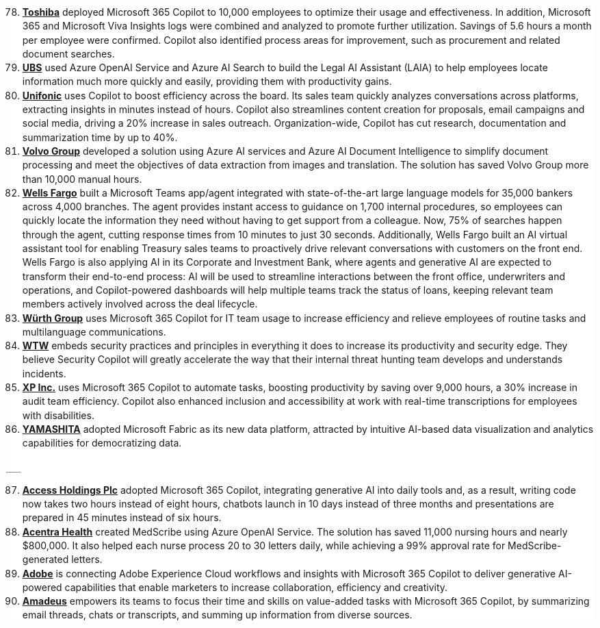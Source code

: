 78.  [**Toshiba**](https://www.microsoft.com/en/customers/story/23123-toshiba-corporation-microsoft-viva-insights) deployed Microsoft 365 Copilot to 10,000 employees to optimize their usage and effectiveness. In addition, Microsoft 365 and Microsoft Viva Insights logs were combined and analyzed to promote further utilization. Savings of 5.6 hours a month per employee were confirmed. Copilot also identified process areas for improvement, such as procurement and related document searches.
79.  [**UBS**](https://www.microsoft.com/en/customers/story/22961-ubs-ag-azure-ai-search) used Azure OpenAI Service and Azure AI Search to build the Legal AI Assistant (LAIA) to help employees locate information much more quickly and easily, providing them with productivity gains.
80.  [**Unifonic**](https://www.microsoft.com/en-us/worklab/agents-of-change) uses Copilot to boost efficiency across the board. Its sales team quickly analyzes conversations across platforms, extracting insights in minutes instead of hours. Copilot also streamlines content creation for proposals, email campaigns and social media, driving a 20% increase in sales outreach. Organization-wide, Copilot has cut research, documentation and summarization time by up to 40%.
81.  [**Volvo Group**](https://www.microsoft.com/en/customers/story/1703814256939529124-volvo-group-automotive-azure-ai-services) developed a solution using Azure AI services and Azure AI Document Intelligence to simplify document processing and meet the objectives of data extraction from images and translation. The solution has saved Volvo Group more than 10,000 manual hours.
82.  [**Wells Fargo**](https://www.microsoft.com/en-us/worklab/agents-of-change) built a Microsoft Teams app/agent integrated with state-of-the-art large language models for 35,000 bankers across 4,000 branches. The agent provides instant access to guidance on 1,700 internal procedures, so employees can quickly locate the information they need without having to get support from a colleague. Now, 75% of searches happen through the agent, cutting response times from 10 minutes to just 30 seconds. Additionally, Wells Fargo built an AI virtual assistant tool for enabling Treasury sales teams to proactively drive relevant conversations with customers on the front end. Wells Fargo is also applying AI in its Corporate and Investment Bank, where agents and generative AI are expected to transform their end-to-end process: AI will be used to streamline interactions between the front office, underwriters and operations, and Copilot-powered dashboards will help multiple teams track the status of loans, keeping relevant team members actively involved across the deal lifecycle.
83.  [**Würth Group**](https://www.microsoft.com/en/customers/story/1756857946254477192-wuerth-it-gmbh-microsoft-365-discrete-manufacturing-en-germany) uses Microsoft 365 Copilot for IT team usage to increase efficiency and relieve employees of routine tasks and multilanguage communications.
84.  [**WTW**](https://www.microsoft.com/en/customers/story/1703669067334366976-wtw-insurance-microsoft-security-copilot) embeds security practices and principles in everything it does to increase its productivity and security edge. They believe Security Copilot will greatly accelerate the way that their internal threat hunting team develops and understands incidents.
85.  [**XP Inc.**](https://www.microsoft.com/en/customers/story/20560-xp-microsoft-365) uses Microsoft 365 Copilot to automate tasks, boosting productivity by saving over 9,000 hours, a 30% increase in audit team efficiency. Copilot also enhanced inclusion and accessibility at work with real-time transcriptions for employees with disabilities.
86.  [**YAMASHITA**](https://www.microsoft.com/en/customers/story/23040-yamashita-ltd-azure) adopted Microsoft Fabric as its new data platform, attracted by intuitive AI-based data visualization and analytics capabilities for democratizing data.  
    
    ___
    
87.  [**Access Holdings Plc**](https://www.microsoft.com/en/customers/story/1802756598954587083-access-holdings-plc-microsoft-365-banking-and-capital-markets-en-nigeria) adopted Microsoft 365 Copilot, integrating generative AI into daily tools and, as a result, writing code now takes two hours instead of eight hours, chatbots launch in 10 days instead of three months and presentations are prepared in 45 minutes instead of six hours.
88.  [**Acentra Health**](https://www.microsoft.com/en/customers/story/19280-acentra-health-azure) created MedScribe using Azure OpenAI Service. The solution has saved 11,000 nursing hours and nearly $800,000. It also helped each nurse process 20 to 30 letters daily, while achieving a 99% approval rate for MedScribe-generated letters.
89.  [**Adobe**](https://news.microsoft.com/2024/03/26/adobe-and-microsoft-partner-to-bring-new-generative-ai-capabilities-to-marketers-as-they-work-in-microsoft-365-applications/) is connecting Adobe Experience Cloud workflows and insights with Microsoft 365 Copilot to deliver generative AI-powered capabilities that enable marketers to increase collaboration, efficiency and creativity.
90.  [**Amadeus**](https://customers.microsoft.com/en-us/story/1749403583645228440-amadeus-microsoft-365-professional-services-en-france) empowers its teams to focus their time and skills on value-added tasks with Microsoft 365 Copilot, by summarizing email threads, chats or transcripts, and summing up information from diverse sources.